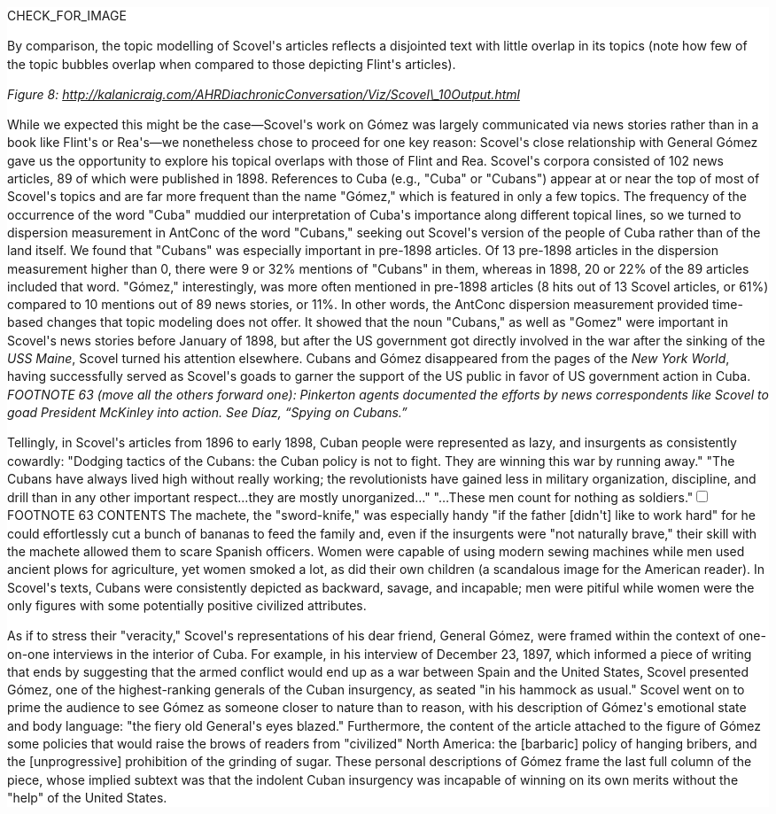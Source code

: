 CHECK_FOR_IMAGE

By comparison, the topic modelling of Scovel's articles reflects a disjointed text with little overlap in its topics (note how few of the topic bubbles overlap when compared to those depicting Flint's articles).

_Figure 8: http://kalanicraig.com/AHRDiachronicConversation/Viz/Scovel\_10Output.html_

While we expected this might be the case—Scovel's work on Gómez was largely communicated via news stories rather than in a book like Flint's or Rea's—we nonetheless chose to proceed for one key reason: Scovel's close relationship with General Gómez gave us the opportunity to explore his topical overlaps with those of Flint and Rea. Scovel's corpora consisted of 102 news articles, 89 of which were published in 1898. References to Cuba (e.g., "Cuba" or "Cubans") appear at or near the top of most of Scovel's topics and are far more frequent than the name "Gómez," which is featured in only a few topics. The frequency of the occurrence of the word "Cuba" muddied our interpretation of Cuba's importance along different topical lines, so we turned to dispersion measurement in AntConc of the word "Cubans," seeking out Scovel's version of the people of Cuba rather than of the land itself. We found that "Cubans" was especially important in pre-1898 articles. Of 13 pre-1898 articles in the dispersion measurement higher than 0, there were 9 or 32% mentions of "Cubans" in them, whereas in 1898, 20 or 22% of the 89 articles included that word. "Gómez," interestingly, was more often mentioned in pre-1898 articles (8 hits out of 13 Scovel articles, or 61%) compared to 10 mentions out of 89 news stories, or 11%. In other words, the AntConc dispersion measurement provided time-based changes that topic modeling does not offer. It showed that the noun "Cubans," as well as "Gomez" were important in Scovel's news stories before January of 1898, but after the US government got directly involved in the war after the sinking of the _USS Maine_, Scovel turned his attention elsewhere. Cubans and Gómez disappeared from the pages of the _New York World_, having successfully served as Scovel's goads to garner the support of the US public in favor of US government action in Cuba. _FOOTNOTE 63 (move all the others forward one): Pinkerton agents documented the efforts by news correspondents like Scovel to goad President McKinley into action. See Díaz, “Spying on Cubans.”_

Tellingly, in Scovel's articles from 1896 to early 1898, Cuban people were represented as lazy, and insurgents as consistently cowardly: "Dodging tactics of the Cubans: the Cuban policy is not to fight. They are winning this war by running away." "The Cubans have always lived high without really working; the revolutionists have gained less in military organization, discipline, and drill than in any other important respect...they are mostly unorganized…" "…These men count for nothing as soldiers."<label for="sn-63" class="margin-toggle sidenote-number"></label><input type="checkbox" id="sn-63" class="margin-toggle"><span class="sidenote" markdown=1>FOOTNOTE 63 CONTENTS</span> The machete, the "sword-knife," was especially handy "if the father [didn't] like to work hard" for he could effortlessly cut a bunch of bananas to feed the family and, even if the insurgents were "not naturally brave," their skill with the machete allowed them to scare Spanish officers. Women were capable of using modern sewing machines while men used ancient plows for agriculture, yet women smoked a lot, as did their own children (a scandalous image for the American reader). In Scovel's texts, Cubans were consistently depicted as backward, savage, and incapable; men were pitiful while women were the only figures with some potentially positive civilized attributes.

As if to stress their "veracity," Scovel's representations of his dear friend, General Gómez, were framed within the context of one-on-one interviews in the interior of Cuba. For example, in his interview of December 23, 1897, which informed a piece of writing that ends by suggesting that the armed conflict would end up as a war between Spain and the United States, Scovel presented Gómez, one of the highest-ranking generals of the Cuban insurgency, as seated "in his hammock as usual." Scovel went on to prime the audience to see Gómez as someone closer to nature than to reason, with his description of Gómez's emotional state and body language: "the fiery old General's eyes blazed." Furthermore, the content of the article attached to the figure of Gómez some policies that would raise the brows of readers from "civilized" North America: the [barbaric] policy of hanging bribers, and the [unprogressive] prohibition of the grinding of sugar. These personal descriptions of Gómez frame the last full column of the piece, whose implied subtext was that the indolent Cuban insurgency was incapable of winning on its own merits without the "help" of the United States.
